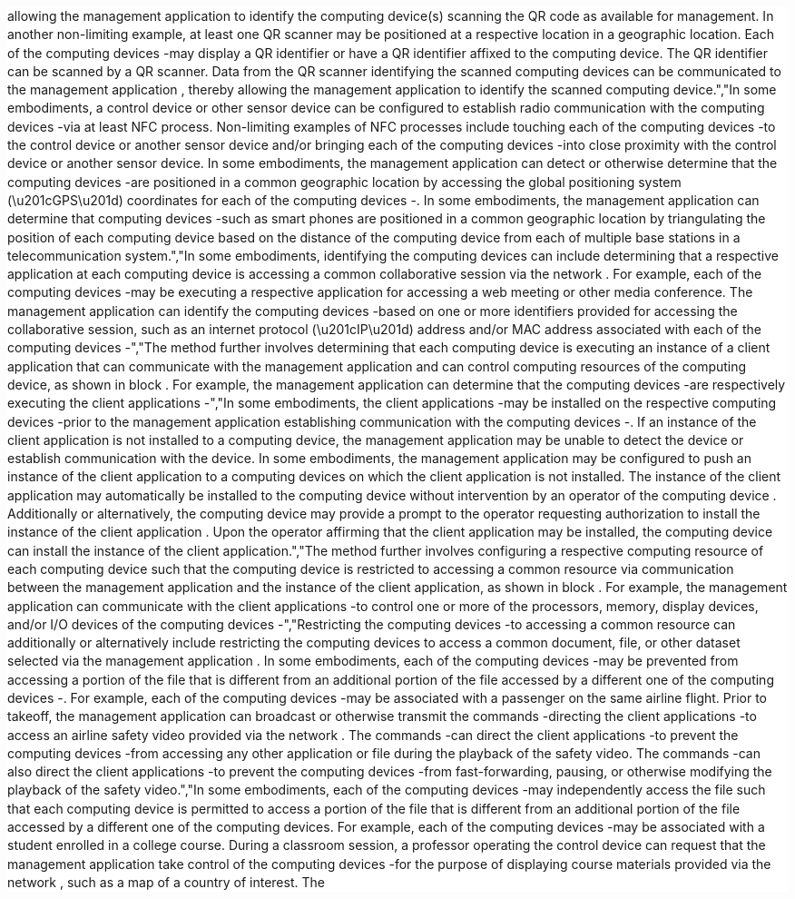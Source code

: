 allowing the management application  to identify the computing device(s) scanning the QR code as available for management. In another non-limiting example, at least one QR scanner may be positioned at a respective location in a geographic location. Each of the computing devices -may display a QR identifier or have a QR identifier affixed to the computing device. The QR identifier can be scanned by a QR scanner. Data from the QR scanner identifying the scanned computing devices can be communicated to the management application , thereby allowing the management application  to identify the scanned computing device.","In some embodiments, a control device  or other sensor device can be configured to establish radio communication with the computing devices -via at least NFC process. Non-limiting examples of NFC processes include touching each of the computing devices -to the control device  or another sensor device and\/or bringing each of the computing devices -into close proximity with the control device  or another sensor device. In some embodiments, the management application  can detect or otherwise determine that the computing devices -are positioned in a common geographic location by accessing the global positioning system (\u201cGPS\u201d) coordinates for each of the computing devices -. In some embodiments, the management application  can determine that computing devices -such as smart phones are positioned in a common geographic location by triangulating the position of each computing device based on the distance of the computing device from each of multiple base stations in a telecommunication system.","In some embodiments, identifying the computing devices can include determining that a respective application at each computing device is accessing a common collaborative session via the network . For example, each of the computing devices -may be executing a respective application for accessing a web meeting or other media conference. The management application  can identify the computing devices -based on one or more identifiers provided for accessing the collaborative session, such as an internet protocol (\u201cIP\u201d) address and\/or MAC address associated with each of the computing devices -","The method  further involves determining that each computing device is executing an instance of a client application that can communicate with the management application and can control computing resources of the computing device, as shown in block . For example, the management application  can determine that the computing devices -are respectively executing the client applications -","In some embodiments, the client applications -may be installed on the respective computing devices -prior to the management application  establishing communication with the computing devices -. If an instance of the client application  is not installed to a computing device, the management application  may be unable to detect the device or establish communication with the device. In some embodiments, the management application  may be configured to push an instance of the client application  to a computing devices on which the client application is not installed. The instance of the client application  may automatically be installed to the computing device  without intervention by an operator of the computing device . Additionally or alternatively, the computing device  may provide a prompt to the operator requesting authorization to install the instance of the client application . Upon the operator affirming that the client application  may be installed, the computing device  can install the instance of the client application.","The method  further involves configuring a respective computing resource of each computing device such that the computing device is restricted to accessing a common resource via communication between the management application and the instance of the client application, as shown in block . For example, the management application  can communicate with the client applications -to control one or more of the processors, memory, display devices, and\/or I\/O devices of the computing devices -","Restricting the computing devices -to accessing a common resource can additionally or alternatively include restricting the computing devices to access a common document, file, or other dataset selected via the management application . In some embodiments, each of the computing devices -may be prevented from accessing a portion of the file that is different from an additional portion of the file accessed by a different one of the computing devices -. For example, each of the computing devices -may be associated with a passenger on the same airline flight. Prior to takeoff, the management application  can broadcast or otherwise transmit the commands -directing the client applications -to access an airline safety video provided via the network . The commands -can direct the client applications -to prevent the computing devices -from accessing any other application or file during the playback of the safety video. The commands -can also direct the client applications -to prevent the computing devices -from fast-forwarding, pausing, or otherwise modifying the playback of the safety video.","In some embodiments, each of the computing devices -may independently access the file such that each computing device is permitted to access a portion of the file that is different from an additional portion of the file accessed by a different one of the computing devices. For example, each of the computing devices -may be associated with a student enrolled in a college course. During a classroom session, a professor operating the control device  can request that the management application  take control of the computing devices -for the purpose of displaying course materials provided via the network , such as a map of a country of interest. The